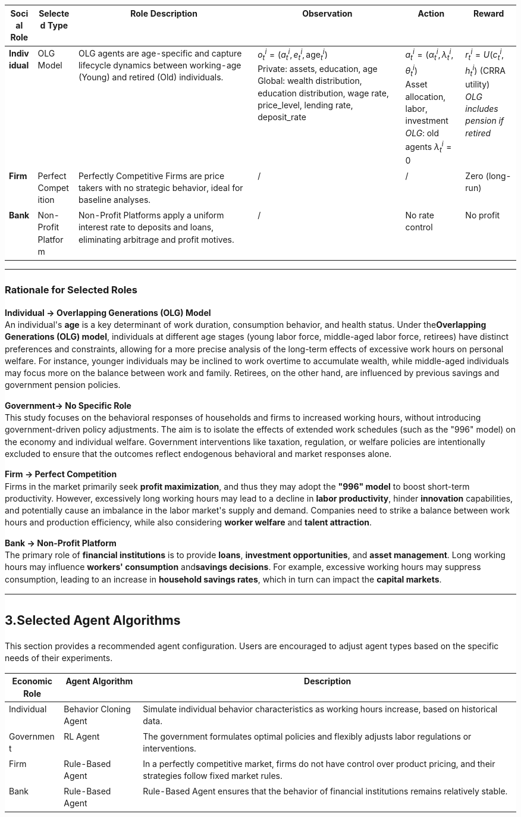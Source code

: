 | Social Role | Selected Type       | Role Description                                                                                                       | Observation                                                                                                                                          | Action                                                       | Reward                                               |
| ----------- | ------------------- | --------------------------------------------------------------------------------------------------------------------- | ---------------------------------------------------------------------------------------------------------------------------------------------------- | ------------------------------------------------------------ | ---------------------------------------------------- |
| **Individual**  | OLG Model           | OLG agents are age-specific and capture lifecycle dynamics between working-age (Young) and retired (Old) individuals.   | $o_t^i = (a_t^i, e_t^i,\text{age}_t^i)$<br/>Private: assets, education, age<br/>Global: wealth distribution, education distribution, wage rate, price_level, lending rate, deposit_rate | $a_t^i = (\alpha_t^i, \lambda_t^i, \theta_t^i)$<br>Asset allocation, labor, investment <br/>*OLG*: old agents $\lambda_t^i = 0$    | $r_t^i = U(c_t^i, h_t^i)$ (CRRA utility)   <br/>*OLG includes pension if retired*      |
| **Firm**       | Perfect Competition | Perfectly Competitive Firms are price takers with no strategic behavior, ideal for baseline analyses.                 | /                                                                                                                                                    | /                                                            | Zero (long-run)                                      |
| **Bank**       | Non-Profit Platform | Non-Profit Platforms apply a uniform interest rate to deposits and loans, eliminating arbitrage and profit motives.   | /                                                                                                                                                    | No rate control                                              | No profit                                            |

---

### Rationale for Selected Roles

**Individual  → Overlapping Generations (OLG) Model**  
An individual's **age** is a key determinant of work duration, consumption behavior, and health status. Under the ​**Overlapping Generations (OLG) model**​, individuals at different age stages (young labor force, middle-aged labor force, retirees) have distinct preferences and constraints, allowing for a more precise analysis of the long-term effects of excessive work hours on personal welfare. For instance, younger individuals may be inclined to work overtime to accumulate wealth, while middle-aged individuals may focus more on the balance between work and family. Retirees, on the other hand, are influenced by previous savings and government pension policies.

**Government→ No Specific Role**  
This study focuses on the behavioral responses of households and firms to increased working hours, without introducing government-driven policy adjustments. The aim is to isolate the effects of extended work schedules (such as the "996" model) on the economy and individual welfare. Government interventions like taxation, regulation, or welfare policies are intentionally excluded to ensure that the outcomes reflect endogenous behavioral and market responses alone.

**Firm  → Perfect Competition**  
Firms in the market primarily seek ​**profit maximization**​, and thus they may adopt the **"996" model** to boost short-term productivity. However, excessively long working hours may lead to a decline in ​**labor productivity**​, hinder **innovation** capabilities, and potentially cause an imbalance in the labor market's supply and demand. Companies need to strike a balance between work hours and production efficiency, while also considering **worker welfare** and ​**talent attraction**​.

**Bank → Non-Profit Platform**  
The primary role of **financial institutions** is to provide ​**loans**​, ​**investment opportunities**​, and ​**asset management**​. Long working hours may influence **workers' consumption** and ​**savings decisions**​. For example, excessive working hours may suppress consumption, leading to an increase in ​**household savings rates**​, which in turn can impact the ​**capital markets**​.

---

## **3.Selected Agent Algorithms**

This section provides a recommended agent configuration. Users are encouraged to adjust agent types based on the specific needs of their experiments.

| Economic Role | Agent Algorithm        | Description                                                  |
| ------------- | ---------------------- | ------------------------------------------------------------ |
| Individual             | Behavior Cloning Agent | Simulate individual behavior characteristics as working hours increase, based on historical data.                                  |
| Government             | RL Agent               | The government formulates optimal policies and flexibly adjusts labor regulations or interventions.                                |
| Firm                 | Rule-Based Agent       | In a perfectly competitive market, firms do not have control over product pricing, and their strategies follow fixed market rules. |
| Bank | Rule-Based Agent       | Rule-Based Agent ensures that the behavior of financial institutions remains relatively stable.                                    |
